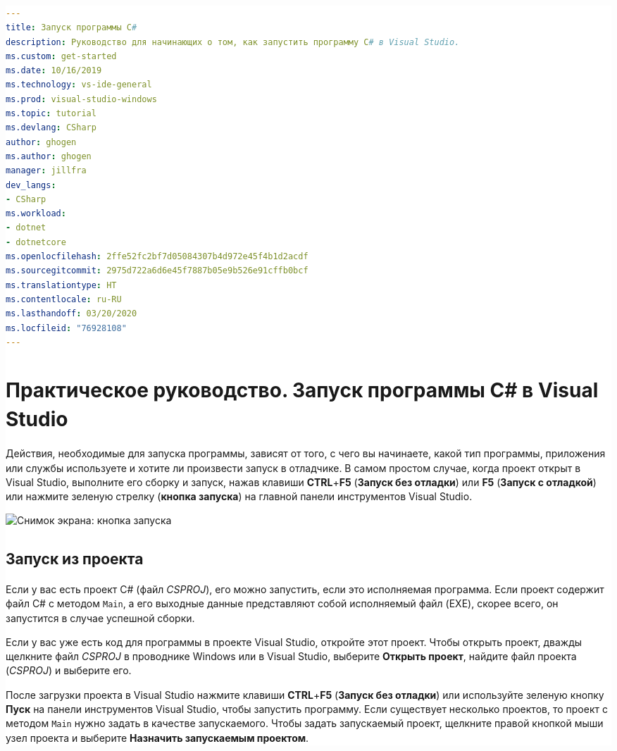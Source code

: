 ```yaml
---
title: Запуск программы C#
description: Руководство для начинающих о том, как запустить программу C# в Visual Studio.
ms.custom: get-started
ms.date: 10/16/2019
ms.technology: vs-ide-general
ms.prod: visual-studio-windows
ms.topic: tutorial
ms.devlang: CSharp
author: ghogen
ms.author: ghogen
manager: jillfra
dev_langs:
- CSharp
ms.workload:
- dotnet
- dotnetcore
ms.openlocfilehash: 2ffe52fc2bf7d05084307b4d972e45f4b1d2acdf
ms.sourcegitcommit: 2975d722a6d6e45f7887b05e9b526e91cffb0bcf
ms.translationtype: HT
ms.contentlocale: ru-RU
ms.lasthandoff: 03/20/2020
ms.locfileid: "76928108"
---
```

# <a name="how-to-run-a-c-program-in-visual-studio"></a>Практическое руководство. Запуск программы C# в Visual Studio

Действия, необходимые для запуска программы, зависят от того, с чего вы начинаете, какой тип программы, приложения или службы используете и хотите ли произвести запуск в отладчике. В самом простом случае, когда проект открыт в Visual Studio, выполните его сборку и запуск, нажав клавиши **CTRL**+**F5** (**Запуск без отладки**) или **F5** (**Запуск с отладкой**) или нажмите зеленую стрелку (**кнопка запуска**) на главной панели инструментов Visual Studio.

![Снимок экрана: кнопка запуска](media/vs-start-button.png)

## <a name="starting-from-a-project"></a>Запуск из проекта

Если у вас есть проект C# (файл *CSPROJ*), его можно запустить, если это исполняемая программа. Если проект содержит файл C# с методом `Main`, а его выходные данные представляют собой исполняемый файл (EXE), скорее всего, он запустится в случае успешной сборки.

Если у вас уже есть код для программы в проекте Visual Studio, откройте этот проект. Чтобы открыть проект, дважды щелкните файл *CSPROJ* в проводнике Windows или в Visual Studio, выберите **Открыть проект**, найдите файл проекта (*CSPROJ*) и выберите его.

После загрузки проекта в Visual Studio нажмите клавиши **CTRL**+**F5** (**Запуск без отладки**) или используйте зеленую кнопку **Пуск** на панели инструментов Visual Studio, чтобы запустить программу.  Если существует несколько проектов, то проект с методом `Main` нужно задать в качестве запускаемого. Чтобы задать запускаемый проект, щелкните правой кнопкой мыши узел проекта и выберите **Назначить запускаемым проектом**.
